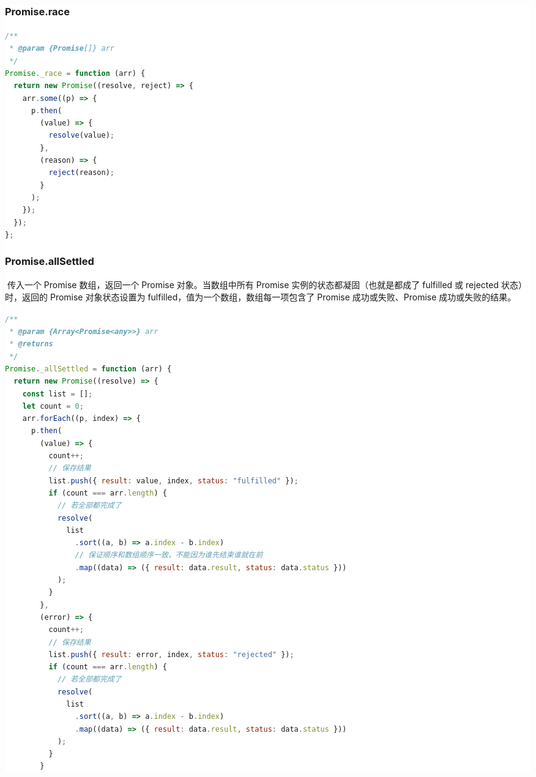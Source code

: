 ### Promise.race

```ts
/**
 * @param {Promise[]} arr
 */
Promise._race = function (arr) {
  return new Promise((resolve, reject) => {
    arr.some((p) => {
      p.then(
        (value) => {
          resolve(value);
        },
        (reason) => {
          reject(reason);
        }
      );
    });
  });
};
```

### Promise.allSettled

​ 传入一个 Promise 数组，返回一个 Promise 对象。当数组中所有 Promise 实例的状态都凝固（也就是都成了 fulfilled 或 rejected 状态）时，返回的 Promise 对象状态设置为 fulfilled，值为一个数组，数组每一项包含了 Promise 成功或失败、Promise 成功或失败的结果。

```js
/**
 * @param {Array<Promise<any>>} arr
 * @returns
 */
Promise._allSettled = function (arr) {
  return new Promise((resolve) => {
    const list = [];
    let count = 0;
    arr.forEach((p, index) => {
      p.then(
        (value) => {
          count++;
          // 保存结果
          list.push({ result: value, index, status: "fulfilled" });
          if (count === arr.length) {
            // 若全部都完成了
            resolve(
              list
                .sort((a, b) => a.index - b.index)
                // 保证顺序和数组顺序一致，不能因为谁先结束谁就在前
                .map((data) => ({ result: data.result, status: data.status }))
            );
          }
        },
        (error) => {
          count++;
          // 保存结果
          list.push({ result: error, index, status: "rejected" });
          if (count === arr.length) {
            // 若全部都完成了
            resolve(
              list
                .sort((a, b) => a.index - b.index)
                .map((data) => ({ result: data.result, status: data.status }))
            );
          }
        }
```